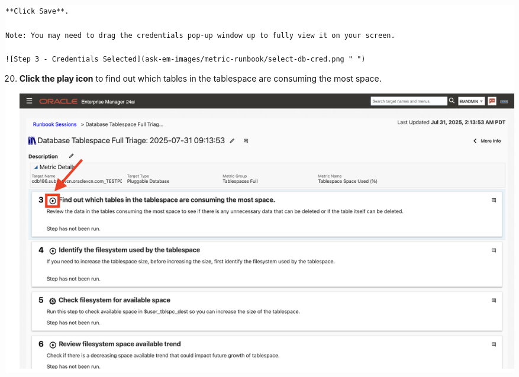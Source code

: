     **Click Save**.

    Note: You may need to drag the credentials pop-up window up to fully view it on your screen.

    ![Step 3 - Credentials Selected](ask-em-images/metric-runbook/select-db-cred.png " ")

20. **Click the play icon** to find out which tables in the tablespace are consuming the most space.

    ![Step 3 - Click play icon](ask-em-images/metric-runbook/play-step-3.png " ")
